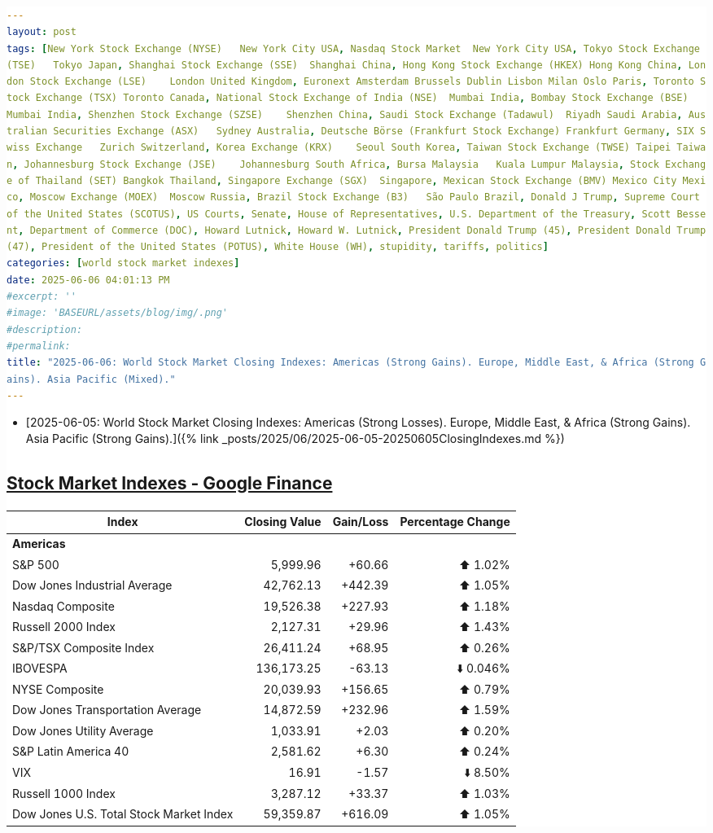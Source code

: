 ```yaml
---
layout: post
tags: [New York Stock Exchange (NYSE)	New York City USA, Nasdaq Stock Market	New York City USA, Tokyo Stock Exchange (TSE)	Tokyo Japan, Shanghai Stock Exchange (SSE)	Shanghai China, Hong Kong Stock Exchange (HKEX)	Hong Kong China, London Stock Exchange (LSE)	London United Kingdom, Euronext Amsterdam Brussels Dublin Lisbon Milan Oslo Paris, Toronto Stock Exchange (TSX)	Toronto Canada, National Stock Exchange of India (NSE)	Mumbai India, Bombay Stock Exchange (BSE)	Mumbai India, Shenzhen Stock Exchange (SZSE)	Shenzhen China, Saudi Stock Exchange (Tadawul)	Riyadh Saudi Arabia, Australian Securities Exchange (ASX)	Sydney Australia, Deutsche Börse (Frankfurt Stock Exchange)	Frankfurt Germany, SIX Swiss Exchange	Zurich Switzerland, Korea Exchange (KRX)	Seoul South Korea, Taiwan Stock Exchange (TWSE)	Taipei Taiwan, Johannesburg Stock Exchange (JSE)	Johannesburg South Africa, Bursa Malaysia	Kuala Lumpur Malaysia, Stock Exchange of Thailand (SET)	Bangkok Thailand, Singapore Exchange (SGX)	Singapore, Mexican Stock Exchange (BMV)	Mexico City Mexico, Moscow Exchange (MOEX)	Moscow Russia, Brazil Stock Exchange (B3)	São Paulo Brazil, Donald J Trump, Supreme Court of the United States (SCOTUS), US Courts, Senate, House of Representatives, U.S. Department of the Treasury, Scott Bessent, Department of Commerce (DOC), Howard Lutnick, Howard W. Lutnick, President Donald Trump (45), President Donald Trump (47), President of the United States (POTUS), White House (WH), stupidity, tariffs, politics]
categories: [world stock market indexes]
date: 2025-06-06 04:01:13 PM
#excerpt: ''
#image: 'BASEURL/assets/blog/img/.png'
#description:
#permalink:
title: "2025-06-06: World Stock Market Closing Indexes: Americas (Strong Gains). Europe, Middle East, & Africa (Strong Gains). Asia Pacific (Mixed)."
---
```


- [2025-06-05: World Stock Market Closing Indexes: Americas (Strong Losses). Europe, Middle East, & Africa (Strong Gains). Asia Pacific (Strong Gains).]({% link _posts/2025/06/2025-06-05-20250605ClosingIndexes.md %})

## [Stock Market Indexes - Google Finance](https://www.google.com/finance/markets/indexes/)

| Index | Closing Value | Gain/Loss | Percentage Change |
|---|---:|---:|---:|
| **Americas** | | | |
| S&P 500 | 5,999.96 | +60.66 | :arrow_up: 1.02% |
| Dow Jones Industrial Average | 42,762.13 | +442.39 | :arrow_up: 1.05% |
| Nasdaq Composite | 19,526.38 | +227.93 | :arrow_up: 1.18% |
| Russell 2000 Index | 2,127.31 | +29.96 | :arrow_up: 1.43% |
| S&P/TSX Composite Index | 26,411.24 | +68.95 | :arrow_up: 0.26% |
| IBOVESPA | 136,173.25 | -63.13 | :arrow_down: 0.046% |
| NYSE Composite | 20,039.93 | +156.65 | :arrow_up: 0.79% |
| Dow Jones Transportation Average | 14,872.59 | +232.96 | :arrow_up: 1.59% |
| Dow Jones Utility Average | 1,033.91 | +2.03 | :arrow_up: 0.20% |
| S&P Latin America 40 | 2,581.62 | +6.30 | :arrow_up: 0.24% |
| VIX | 16.91 | -1.57 | :arrow_down: 8.50% |
| Russell 1000 Index | 3,287.12 | +33.37 | :arrow_up: 1.03% |
| Dow Jones U.S. Total Stock Market Index | 59,359.87 | +616.09 | :arrow_up: 1.05% |